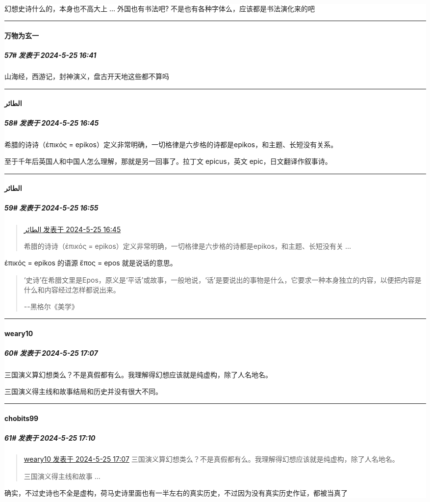 幻想史诗什么的，本身也不高大上 ...</blockquote>
外国也有书法吧?
不是也有各种字体么，应该都是书法演化来的吧

*****

####  万物为玄一  
##### 57#       发表于 2024-5-25 16:41

山海经，西游记，封神演义，盘古开天地这些都不算吗


*****

####  الطائر  
##### 58#       发表于 2024-5-25 16:45

希腊的诗诗（ἐπικός = epikos）定义非常明确，一切格律是六步格的诗都是epikos，和主题、长短没有关系。

至于千年后英国人和中国人怎么理解，那就是另一回事了。拉丁文 epicus，英文 epic，日文翻译作叙事诗。


*****

####  الطائر  
##### 59#       发表于 2024-5-25 16:55

<blockquote><a href="httphttps://bbs.saraba1st.com/2b/forum.php?mod=redirect&amp;goto=findpost&amp;pid=64998858&amp;ptid=2184730" target="_blank">الطائر 发表于 2024-5-25 16:45</a>

希腊的诗诗（ἐπικός = epikos）定义非常明确，一切格律是六步格的诗都是epikos，和主题、长短没有关 ...</blockquote>
ἐπικός = epikos 的语源 ἔπος = epos 就是说话的意思。
 <blockquote>‘史诗’在希腊文里是Epos，原义是‘平话’或故事，一般地说，‘话’是要说出的事物是什么，它要求一种本身独立的内容，以便把内容是什么和内容经过怎样都说出来。

--黑格尔《美学》</blockquote>


*****

####  weary10  
##### 60#       发表于 2024-5-25 17:07

三国演义算幻想类么？不是真假都有么。我理解得幻想应该就是纯虚构，除了人名地名。

三国演义得主线和故事结局和历史并没有很大不同。


*****

####  chobits99  
##### 61#       发表于 2024-5-25 17:10

<blockquote><a href="httphttps://bbs.saraba1st.com/2b/forum.php?mod=redirect&amp;goto=findpost&amp;pid=64999080&amp;ptid=2184730" target="_blank">weary10 发表于 2024-5-25 17:07</a>
三国演义算幻想类么？不是真假都有么。我理解得幻想应该就是纯虚构，除了人名地名。

三国演义得主线和故事 ...</blockquote>
确实，不过史诗也不全是虚构，荷马史诗里面也有一半左右的真实历史，不过因为没有真实历史作证，都被当真了
